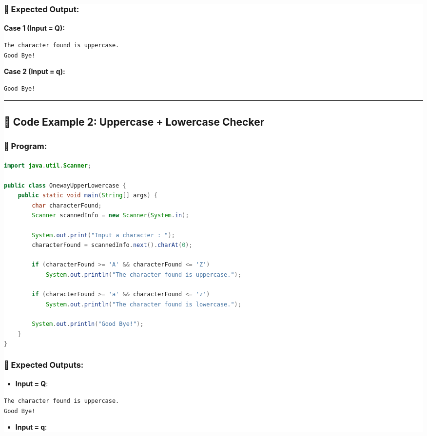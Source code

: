 ### 🔎 Expected Output:

**Case 1 (Input = Q):**

```
The character found is uppercase.
Good Bye!
```

**Case 2 (Input = q):**

```
Good Bye!
```

---

## 🧪 Code Example 2: Uppercase + Lowercase Checker

### 🧾 Program:

```java
import java.util.Scanner;

public class OnewayUpperLowercase {
    public static void main(String[] args) {
        char characterFound;
        Scanner scannedInfo = new Scanner(System.in);

        System.out.print("Input a character : ");
        characterFound = scannedInfo.next().charAt(0);

        if (characterFound >= 'A' && characterFound <= 'Z')
            System.out.println("The character found is uppercase.");

        if (characterFound >= 'a' && characterFound <= 'z')
            System.out.println("The character found is lowercase.");

        System.out.println("Good Bye!");
    }
}
```

### 🔎 Expected Outputs:

- **Input = Q**:
    

```
The character found is uppercase.
Good Bye!
```

- **Input = q**:
    
